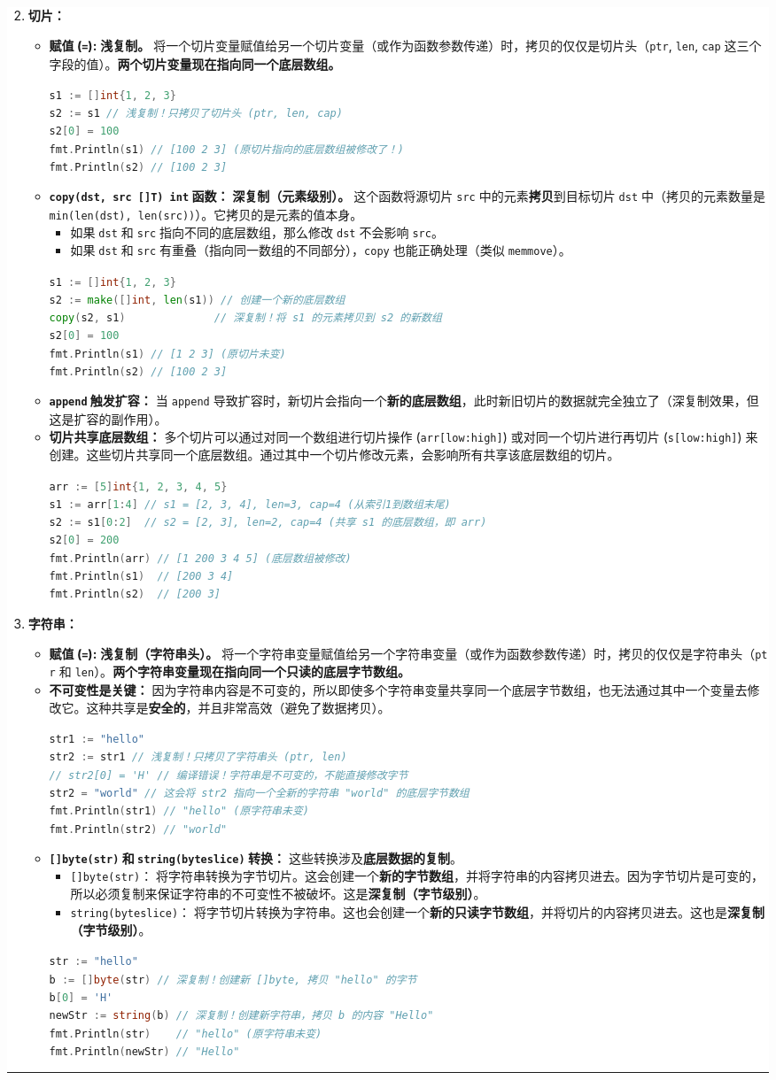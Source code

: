 2.  **切片：**
    *   **赋值 (`=`):** **浅复制。** 将一个切片变量赋值给另一个切片变量（或作为函数参数传递）时，拷贝的仅仅是切片头（`ptr`, `len`, `cap` 这三个字段的值）。**两个切片变量现在指向同一个底层数组。**
        ```go
        s1 := []int{1, 2, 3}
        s2 := s1 // 浅复制！只拷贝了切片头 (ptr, len, cap)
        s2[0] = 100
        fmt.Println(s1) // [100 2 3] (原切片指向的底层数组被修改了！)
        fmt.Println(s2) // [100 2 3]
        ```
    *   **`copy(dst, src []T) int` 函数：** **深复制（元素级别）。** 这个函数将源切片 `src` 中的元素**拷贝**到目标切片 `dst` 中（拷贝的元素数量是 `min(len(dst), len(src))`）。它拷贝的是元素的值本身。
        *   如果 `dst` 和 `src` 指向不同的底层数组，那么修改 `dst` 不会影响 `src`。
        *   如果 `dst` 和 `src` 有重叠（指向同一数组的不同部分），`copy` 也能正确处理（类似 `memmove`）。
        ```go
        s1 := []int{1, 2, 3}
        s2 := make([]int, len(s1)) // 创建一个新的底层数组
        copy(s2, s1)              // 深复制！将 s1 的元素拷贝到 s2 的新数组
        s2[0] = 100
        fmt.Println(s1) // [1 2 3] (原切片未变)
        fmt.Println(s2) // [100 2 3]
        ```
    *   **`append` 触发扩容：** 当 `append` 导致扩容时，新切片会指向一个**新的底层数组**，此时新旧切片的数据就完全独立了（深复制效果，但这是扩容的副作用）。
    *   **切片共享底层数组：** 多个切片可以通过对同一个数组进行切片操作 (`arr[low:high]`) 或对同一个切片进行再切片 (`s[low:high]`) 来创建。这些切片共享同一个底层数组。通过其中一个切片修改元素，会影响所有共享该底层数组的切片。
        ```go
        arr := [5]int{1, 2, 3, 4, 5}
        s1 := arr[1:4] // s1 = [2, 3, 4], len=3, cap=4 (从索引1到数组末尾)
        s2 := s1[0:2]  // s2 = [2, 3], len=2, cap=4 (共享 s1 的底层数组，即 arr)
        s2[0] = 200
        fmt.Println(arr) // [1 200 3 4 5] (底层数组被修改)
        fmt.Println(s1)  // [200 3 4]
        fmt.Println(s2)  // [200 3]
        ```

3.  **字符串：**
    *   **赋值 (`=`):** **浅复制（字符串头）。** 将一个字符串变量赋值给另一个字符串变量（或作为函数参数传递）时，拷贝的仅仅是字符串头（`ptr` 和 `len`）。**两个字符串变量现在指向同一个只读的底层字节数组。**
    *   **不可变性是关键：** 因为字符串内容是不可变的，所以即使多个字符串变量共享同一个底层字节数组，也无法通过其中一个变量去修改它。这种共享是**安全的**，并且非常高效（避免了数据拷贝）。
        ```go
        str1 := "hello"
        str2 := str1 // 浅复制！只拷贝了字符串头 (ptr, len)
        // str2[0] = 'H' // 编译错误！字符串是不可变的，不能直接修改字节
        str2 = "world" // 这会将 str2 指向一个全新的字符串 "world" 的底层字节数组
        fmt.Println(str1) // "hello" (原字符串未变)
        fmt.Println(str2) // "world"
        ```
    *   **`[]byte(str)` 和 `string(byteslice)` 转换：** 这些转换涉及**底层数据的复制**。
        *   `[]byte(str)`： 将字符串转换为字节切片。这会创建一个**新的字节数组**，并将字符串的内容拷贝进去。因为字节切片是可变的，所以必须复制来保证字符串的不可变性不被破坏。这是**深复制（字节级别）**。
        *   `string(byteslice)`： 将字节切片转换为字符串。这也会创建一个**新的只读字节数组**，并将切片的内容拷贝进去。这也是**深复制（字节级别）**。
        ```go
        str := "hello"
        b := []byte(str) // 深复制！创建新 []byte, 拷贝 "hello" 的字节
        b[0] = 'H'
        newStr := string(b) // 深复制！创建新字符串，拷贝 b 的内容 "Hello"
        fmt.Println(str)    // "hello" (原字符串未变)
        fmt.Println(newStr) // "Hello"
        ```

---